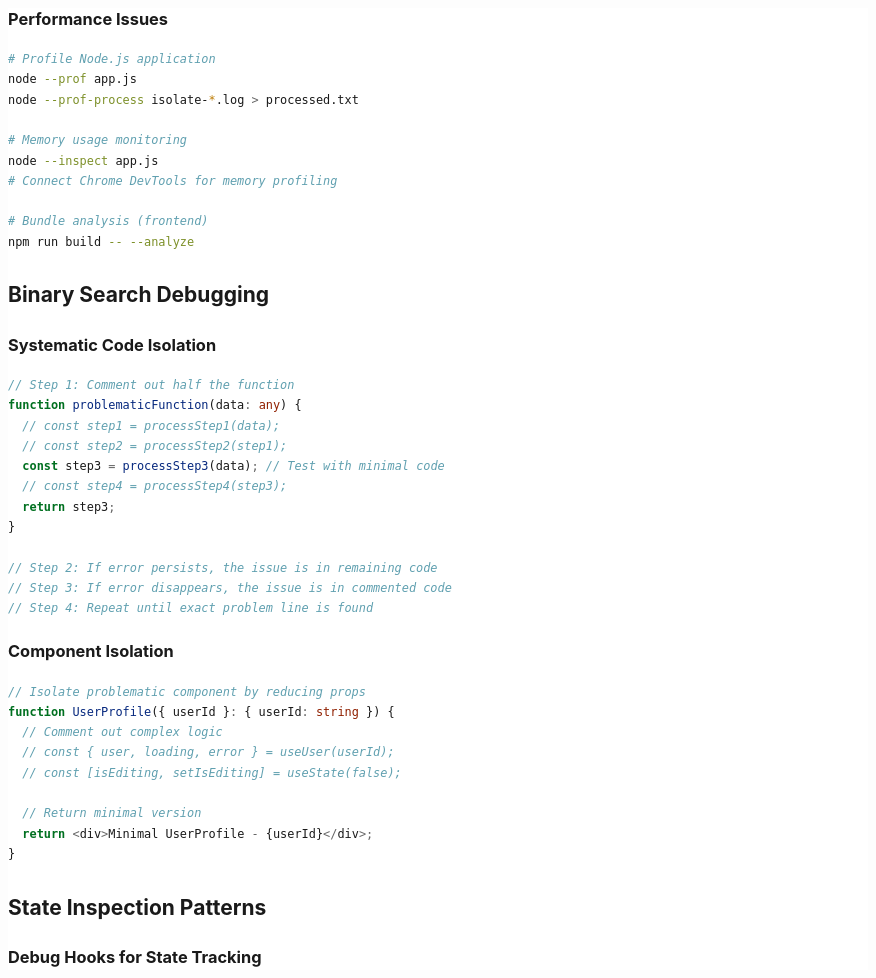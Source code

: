 ### Performance Issues

```bash
# Profile Node.js application
node --prof app.js
node --prof-process isolate-*.log > processed.txt

# Memory usage monitoring
node --inspect app.js
# Connect Chrome DevTools for memory profiling

# Bundle analysis (frontend)
npm run build -- --analyze
```

## Binary Search Debugging

### Systematic Code Isolation

```typescript
// Step 1: Comment out half the function
function problematicFunction(data: any) {
  // const step1 = processStep1(data);
  // const step2 = processStep2(step1);
  const step3 = processStep3(data); // Test with minimal code
  // const step4 = processStep4(step3);
  return step3;
}

// Step 2: If error persists, the issue is in remaining code
// Step 3: If error disappears, the issue is in commented code
// Step 4: Repeat until exact problem line is found
```

### Component Isolation

```typescript
// Isolate problematic component by reducing props
function UserProfile({ userId }: { userId: string }) {
  // Comment out complex logic
  // const { user, loading, error } = useUser(userId);
  // const [isEditing, setIsEditing] = useState(false);

  // Return minimal version
  return <div>Minimal UserProfile - {userId}</div>;
}
```

## State Inspection Patterns

### Debug Hooks for State Tracking

